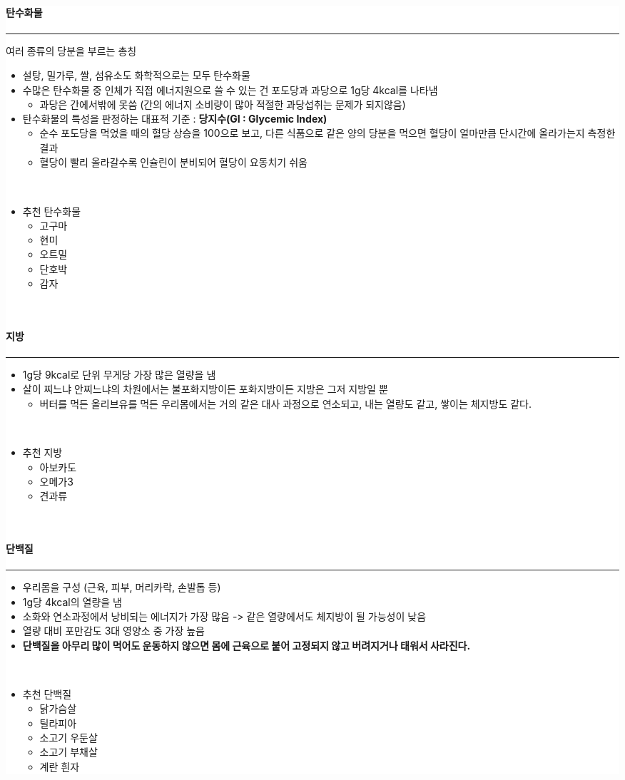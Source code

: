#### 탄수화물
---

여러 종류의 당분을 부르는 총칭
- 설탕, 밀가루, 쌀, 섬유소도 화학적으로는 모두 탄수화물
- 수많은 탄수화물 중 인체가 직접 에너지원으로 쓸 수 있는 건 포도당과 과당으로 1g당 4kcal를 나타냄
    - 과당은 간에서밖에 못씀 (간의 에너지 소비량이 많아 적절한 과당섭취는 문제가 되지않음)
- 탄수화물의 특성을 판정하는 대표적 기준 : **당지수(GI : Glycemic Index)**
    - 순수 포도당을 먹었을 때의 혈당 상승을 100으로 보고, 다른 식품으로 같은 양의 당분을 먹으면 혈당이 얼마만큼 단시간에 올라가는지 측정한 결과
    - 혈당이 빨리 올라갈수록 인슐린이 분비되어 혈당이 요동치기 쉬움

<br>

- 추천 탄수화물
    - 고구마 
    - 현미 
    - 오트밀 
    - 단호박 
    - 감자

<br>

#### 지방
---

- 1g당 9kcal로 단위 무게당 가장 많은 열량을 냄
- 살이 찌느냐 안찌느냐의 차원에서는 불포화지방이든 포화지방이든 지방은 그저 지방일 뿐
    - 버터를 먹든 올리브유를 먹든 우리몸에서는 거의 같은 대사 과정으로 연소되고, 내는 열량도 같고, 쌓이는 체지방도 같다.

<br>

- 추천 지방
    - 아보카도
    - 오메가3
    - 견과류

<br>

#### 단백질
---
- 우리몸을 구성 (근육, 피부, 머리카락, 손발톱 등)
- 1g당 4kcal의 열량을 냄
- 소화와 연소과정에서 낭비되는 에너지가 가장 많음 -> 같은 열량에서도 체지방이 될 가능성이 낮음
- 열량 대비 포만감도 3대 영양소 중 가장 높음 
- **단백질을 아무리 많이 먹어도 운동하지 않으면 몸에 근육으로 붙어 고정되지 않고 버려지거나 태워서 사라진다.**

<br>

- 추천 단백질
    - 닭가슴살
    - 틸라피아
    - 소고기 우둔살
    - 소고기 부채살
    - 계란 흰자
